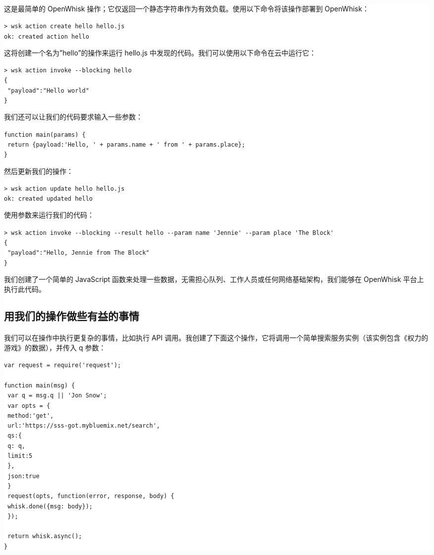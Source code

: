 这是最简单的 OpenWhisk 操作；它仅返回一个静态字符串作为有效负载。使用以下命令将该操作部署到 OpenWhisk：

```
> wsk action create hello hello.js
ok: created action hello 
```

这将创建一个名为”hello”的操作来运行 hello.js 中发现的代码。我们可以使用以下命令在云中运行它：

```
> wsk action invoke --blocking hello
{
 "payload":"Hello world"
} 
```

我们还可以让我们的代码要求输入一些参数：

```
function main(params) {
 return {payload:'Hello, ' + params.name + ' from ' + params.place};
} 
```

然后更新我们的操作：

```
> wsk action update hello hello.js
ok: created updated hello 
```

使用参数来运行我们的代码：

```
> wsk action invoke --blocking --result hello --param name 'Jennie' --param place 'The Block'
{
 "payload":"Hello, Jennie from The Block"
} 
```

我们创建了一个简单的 JavaScript 函数来处理一些数据，无需担心队列、工作人员或任何网络基础架构，我们能够在 OpenWhisk 平台上执行此代码。

## 用我们的操作做些有益的事情

我们可以在操作中执行更复杂的事情，比如执行 API 调用。我创建了下面这个操作，它将调用一个简单搜索服务实例（该实例包含《权力的游戏》的数据），并传入 q 参数：

```
var request = require('request');

function main(msg) {
 var q = msg.q || 'Jon Snow';
 var opts = {
 method:'get',
 url:'https://sss-got.mybluemix.net/search',
 qs:{
 q: q,
 limit:5
 },
 json:true
 }
 request(opts, function(error, response, body) {
 whisk.done({msg: body});
 });

 return whisk.async();
} 
```
